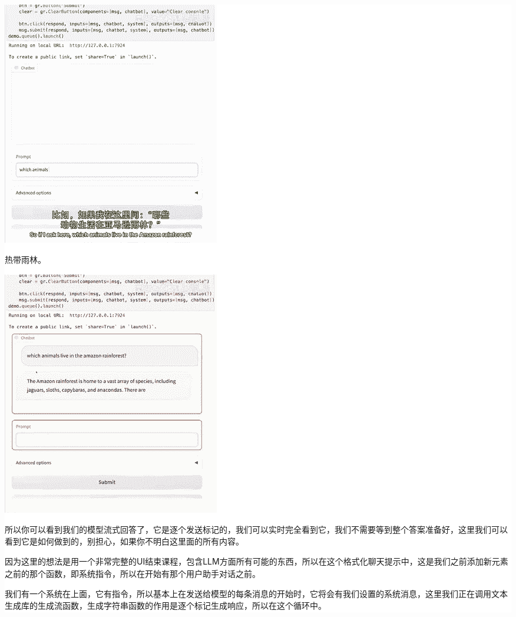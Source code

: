 ![](img/c5085f6fba93a29cffdf7a5983252bef_72.png)

热带雨林。

![](img/c5085f6fba93a29cffdf7a5983252bef_74.png)

所以你可以看到我们的模型流式回答了，它是逐个发送标记的，我们可以实时完全看到它，我们不需要等到整个答案准备好，这里我们可以看到它是如何做到的，别担心，如果你不明白这里面的所有内容。

因为这里的想法是用一个非常完整的UI结束课程，包含LLM方面所有可能的东西，所以在这个格式化聊天提示中，这是我们之前添加新元素之前的那个函数，即系统指令，所以在开始有那个用户助手对话之前。

我们有一个系统在上面，它有指令，所以基本上在发送给模型的每条消息的开始时，它将会有我们设置的系统消息，这里我们正在调用文本生成库的生成流函数，生成字符串函数的作用是逐个标记生成响应，所以在这个循环中。
